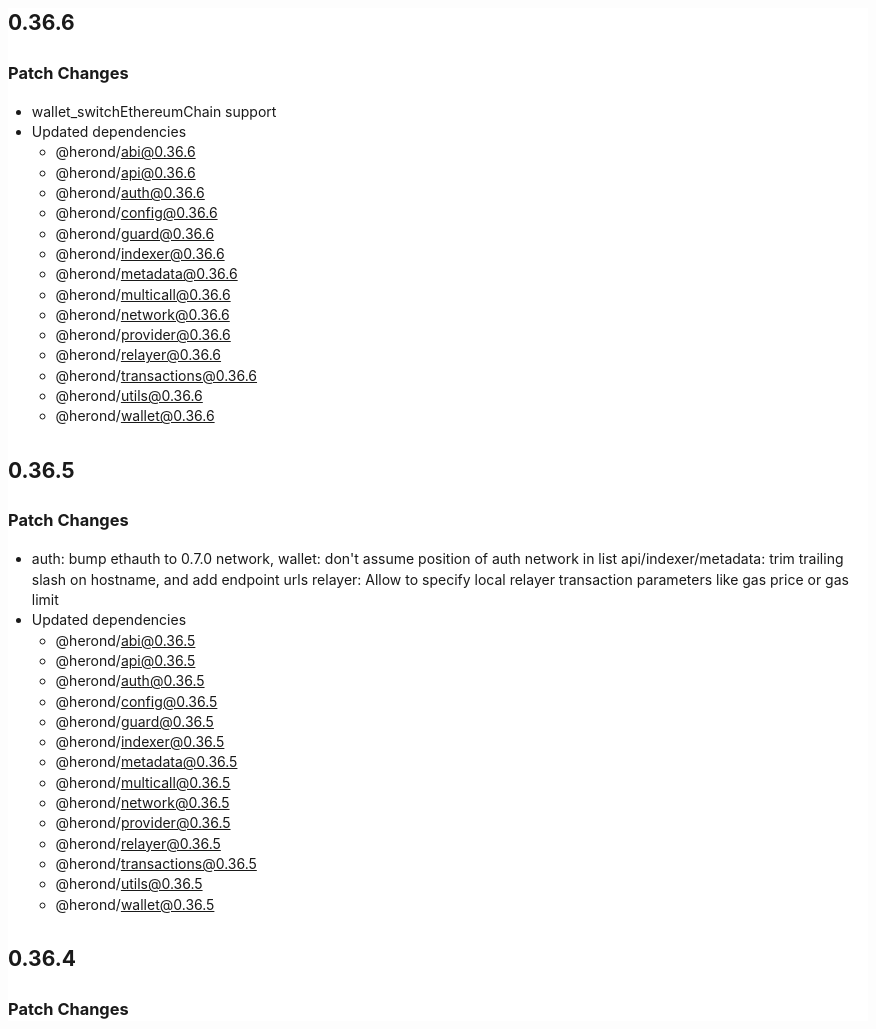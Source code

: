 
## 0.36.6

### Patch Changes

- wallet_switchEthereumChain support
- Updated dependencies
  - @herond/abi@0.36.6
  - @herond/api@0.36.6
  - @herond/auth@0.36.6
  - @herond/config@0.36.6
  - @herond/guard@0.36.6
  - @herond/indexer@0.36.6
  - @herond/metadata@0.36.6
  - @herond/multicall@0.36.6
  - @herond/network@0.36.6
  - @herond/provider@0.36.6
  - @herond/relayer@0.36.6
  - @herond/transactions@0.36.6
  - @herond/utils@0.36.6
  - @herond/wallet@0.36.6

## 0.36.5

### Patch Changes

- auth: bump ethauth to 0.7.0
  network, wallet: don't assume position of auth network in list
  api/indexer/metadata: trim trailing slash on hostname, and add endpoint urls
  relayer: Allow to specify local relayer transaction parameters like gas price or gas limit
- Updated dependencies
  - @herond/abi@0.36.5
  - @herond/api@0.36.5
  - @herond/auth@0.36.5
  - @herond/config@0.36.5
  - @herond/guard@0.36.5
  - @herond/indexer@0.36.5
  - @herond/metadata@0.36.5
  - @herond/multicall@0.36.5
  - @herond/network@0.36.5
  - @herond/provider@0.36.5
  - @herond/relayer@0.36.5
  - @herond/transactions@0.36.5
  - @herond/utils@0.36.5
  - @herond/wallet@0.36.5

## 0.36.4

### Patch Changes
